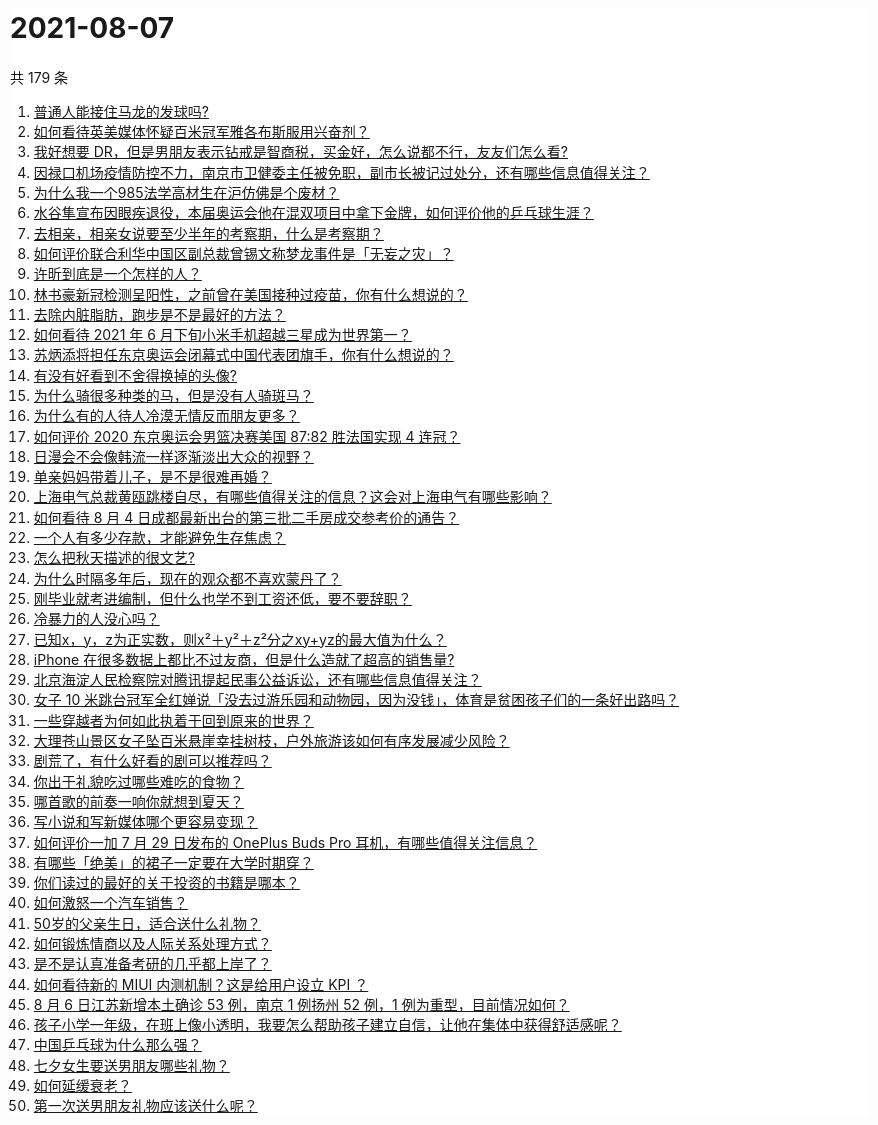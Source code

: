 # 2021-08-07

共 179 条




1. [普通人能接住马龙的发球吗?](https://www.zhihu.com/question/365520167)
1. [如何看待英美媒体怀疑百米冠军雅各布斯服用兴奋剂？](https://www.zhihu.com/question/477207139)
1. [我好想要
   DR，但是男朋友表示钻戒是智商税，买金好，怎么说都不行，友友们怎么看?](https://www.zhihu.com/question/476531252)
1. [因禄口机场疫情防控不力，南京市卫健委主任被免职，副市长被记过处分，还有哪些信息值得关注？](https://www.zhihu.com/question/478042504)
1. [为什么我一个985法学高材生在沪仿佛是个废材？](https://www.zhihu.com/question/477345946)
1. [水谷隼宣布因眼疾退役，本届奥运会他在混双项目中拿下金牌，如何评价他的乒乓球生涯？](https://www.zhihu.com/question/477818815)
1. [去相亲，相亲女说要至少半年的考察期，什么是考察期？](https://www.zhihu.com/question/477499318)
1. [如何评价联合利华中国区副总裁曾锡文称梦龙事件是「无妄之灾」？](https://www.zhihu.com/question/477777632)
1. [许昕到底是一个怎样的人？](https://www.zhihu.com/question/26562462)
1. [林书豪新冠检测呈阳性，之前曾在美国接种过疫苗，你有什么想说的？](https://www.zhihu.com/question/477946784)
1. [去除内脏脂肪，跑步是不是最好的方法？](https://www.zhihu.com/question/427095682)
1. [如何看待 2021 年 6 月下旬小米手机超越三星成为世界第一？](https://www.zhihu.com/question/477320880)
1. [苏炳添将担任东京奥运会闭幕式中国代表团旗手，你有什么想说的？](https://www.zhihu.com/question/478064919)
1. [有没有好看到不舍得换掉的头像?](https://www.zhihu.com/question/444911898)
1. [为什么骑很多种类的马，但是没有人骑斑马？](https://www.zhihu.com/question/370589831)
1. [为什么有的人待人冷漠无情反而朋友更多？](https://www.zhihu.com/question/270794084)
1. [如何评价 2020 东京奥运会男篮决赛美国 87:82 胜法国实现 4
   连冠？](https://www.zhihu.com/question/477932633)
1. [日漫会不会像韩流一样逐渐淡出大众的视野？](https://www.zhihu.com/question/472080432)
1. [单亲妈妈带着儿子，是不是很难再婚？](https://www.zhihu.com/question/473240490)
1. [上海电气总裁黄瓯跳楼自尽，有哪些值得关注的信息？这会对上海电气有哪些影响？](https://www.zhihu.com/question/477621651)
1. [如何看待 8 月 4
   日成都最新出台的第三批二手房成交参考价的通告？](https://www.zhihu.com/question/477252191)
1. [一个人有多少存款，才能避免生存焦虑？](https://www.zhihu.com/question/391300078)
1. [怎么把秋天描述的很文艺?](https://www.zhihu.com/question/307953892)
1. [为什么时隔多年后，现在的观众都不喜欢蒙丹了？](https://www.zhihu.com/question/472556684)
1. [刚毕业就考进编制，但什么也学不到工资还低，要不要辞职？](https://www.zhihu.com/question/477127718)
1. [冷暴力的人没心吗？](https://www.zhihu.com/question/461127629)
1. [已知x，y，z为正实数，则x²＋y²＋z²分之xy+yz的最大值为什么？](https://www.zhihu.com/question/477266119)
1. [iPhone
   在很多数据上都比不过友商，但是什么造就了超高的销售量?](https://www.zhihu.com/question/476745626)
1. [北京海淀人民检察院对腾讯提起民事公益诉讼，还有哪些信息值得关注？](https://www.zhihu.com/question/477859695)
1. [女子 10
   米跳台冠军全红婵说「没去过游乐园和动物园，因为没钱」，体育是贫困孩子们的一条好出路吗？](https://www.zhihu.com/question/477586825)
1. [一些穿越者为何如此执着于回到原来的世界？](https://www.zhihu.com/question/342470067)
1. [大理苍山景区女子坠百米悬崖幸挂树枝，户外旅游该如何有序发展减少风险？](https://www.zhihu.com/question/477425652)
1. [剧荒了，有什么好看的剧可以推荐吗？](https://www.zhihu.com/question/476880000)
1. [你出于礼貌吃过哪些难吃的食物？](https://www.zhihu.com/question/475503789)
1. [哪首歌的前奏一响你就想到夏天？](https://www.zhihu.com/question/477006405)
1. [写小说和写新媒体哪个更容易变现？](https://www.zhihu.com/question/476919578)
1. [如何评价一加 7 月 29 日发布的 OnePlus Buds Pro
   耳机，有哪些值得关注信息？](https://www.zhihu.com/question/474963428)
1. [有哪些「绝美」的裙子一定要在大学时期穿？](https://www.zhihu.com/question/467045821)
1. [你们读过的最好的关于投资的书籍是哪本？](https://www.zhihu.com/question/19870052)
1. [如何激怒一个汽车销售？](https://www.zhihu.com/question/339586380)
1. [50岁的父亲生日，适合送什么礼物？](https://www.zhihu.com/question/21769109)
1. [如何锻炼情商以及人际关系处理方式？](https://www.zhihu.com/question/332573219)
1. [是不是认真准备考研的几乎都上岸了？](https://www.zhihu.com/question/452073317)
1. [如何看待新的 MIUI 内测机制？这是给用户设立 KPI ？](https://www.zhihu.com/question/476869703)
1. [8 月 6 日江苏新增本土确诊 53 例，南京 1 例扬州 52 例，1
   例为重型，目前情况如何？](https://www.zhihu.com/question/477912881)
1. [孩子小学一年级，在班上像小透明，我要怎么帮助孩子建立自信，让他在集体中获得舒适感呢？](https://www.zhihu.com/question/468896002)
1. [中国乒乓球为什么那么强？](https://www.zhihu.com/question/275586605)
1. [七夕女生要送男朋友哪些礼物？](https://www.zhihu.com/question/288920359)
1. [如何延缓衰老？](https://www.zhihu.com/question/20806377)
1. [第一次送男朋友礼物应该送什么呢？](https://www.zhihu.com/question/320207842)